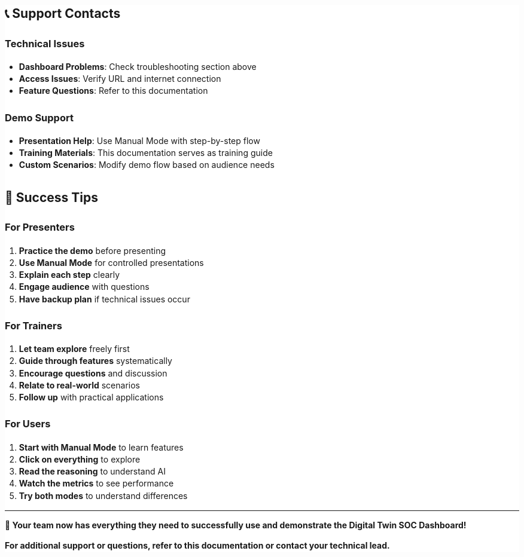 ## 📞 **Support Contacts**

### **Technical Issues**
- **Dashboard Problems**: Check troubleshooting section above
- **Access Issues**: Verify URL and internet connection
- **Feature Questions**: Refer to this documentation

### **Demo Support**
- **Presentation Help**: Use Manual Mode with step-by-step flow
- **Training Materials**: This documentation serves as training guide
- **Custom Scenarios**: Modify demo flow based on audience needs

## 🎉 **Success Tips**

### **For Presenters**
1. **Practice the demo** before presenting
2. **Use Manual Mode** for controlled presentations
3. **Explain each step** clearly
4. **Engage audience** with questions
5. **Have backup plan** if technical issues occur

### **For Trainers**
1. **Let team explore** freely first
2. **Guide through features** systematically
3. **Encourage questions** and discussion
4. **Relate to real-world** scenarios
5. **Follow up** with practical applications

### **For Users**
1. **Start with Manual Mode** to learn features
2. **Click on everything** to explore
3. **Read the reasoning** to understand AI
4. **Watch the metrics** to see performance
5. **Try both modes** to understand differences

---

**🎯 Your team now has everything they need to successfully use and demonstrate the Digital Twin SOC Dashboard!**

**For additional support or questions, refer to this documentation or contact your technical lead.**
